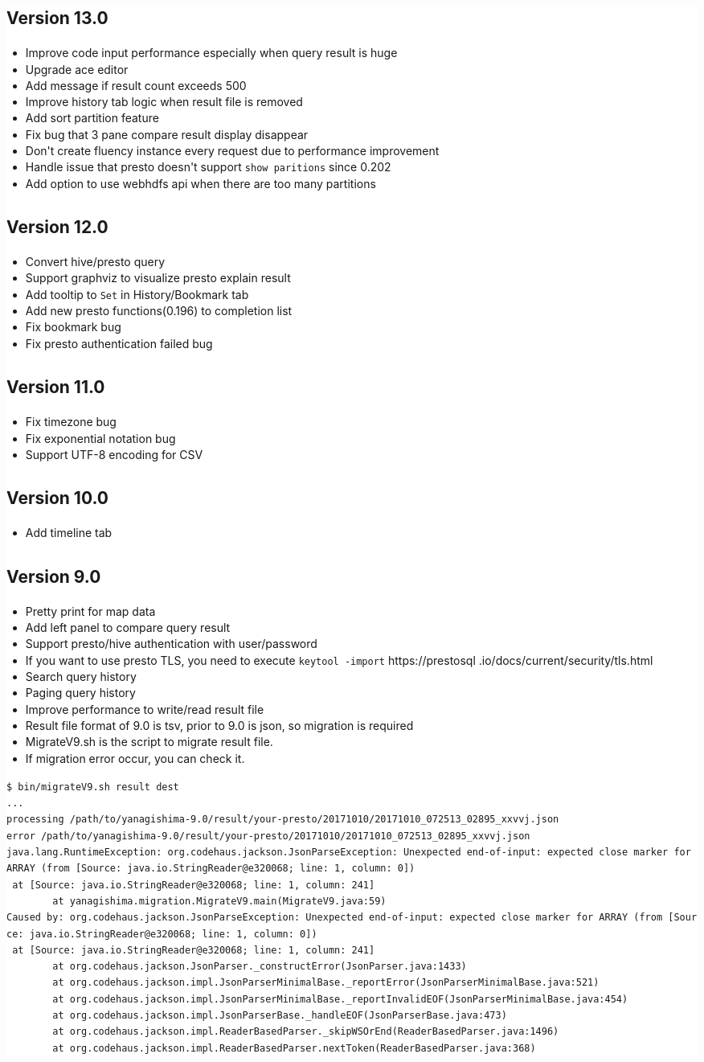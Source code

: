## Version 13.0
* Improve code input performance especially when query result is huge
* Upgrade ace editor
* Add message if result count exceeds 500
* Improve history tab logic when result file is removed
* Add sort partition feature
* Fix bug that 3 pane compare result display disappear
* Don't create fluency instance every request due to performance improvement
* Handle issue that presto doesn't support ```show paritions``` since 0.202
* Add option to use webhdfs api when there are too many partitions

## Version 12.0
* Convert hive/presto query
* Support graphviz to visualize presto explain result
* Add tooltip to ```Set``` in History/Bookmark tab
* Add new presto functions(0.196) to completion list
* Fix bookmark bug
* Fix presto authentication failed bug

## Version 11.0
* Fix timezone bug
* Fix exponential notation bug
* Support UTF-8 encoding for CSV

## Version 10.0
* Add timeline tab

## Version 9.0
* Pretty print for map data
* Add left panel to compare query result
* Support presto/hive authentication with user/password
* If you want to use presto TLS, you need to execute ```keytool -import``` https://prestosql
.io/docs/current/security/tls.html
* Search query history
* Paging query history 
* Improve performance to write/read result file
* Result file format of 9.0 is tsv, prior to 9.0 is json, so migration is required
* MigrateV9.sh is the script to migrate result file.
* If migration error occur, you can check it.
```
$ bin/migrateV9.sh result dest
...
processing /path/to/yanagishima-9.0/result/your-presto/20171010/20171010_072513_02895_xxvvj.json
error /path/to/yanagishima-9.0/result/your-presto/20171010/20171010_072513_02895_xxvvj.json
java.lang.RuntimeException: org.codehaus.jackson.JsonParseException: Unexpected end-of-input: expected close marker for ARRAY (from [Source: java.io.StringReader@e320068; line: 1, column: 0])
 at [Source: java.io.StringReader@e320068; line: 1, column: 241]
        at yanagishima.migration.MigrateV9.main(MigrateV9.java:59)
Caused by: org.codehaus.jackson.JsonParseException: Unexpected end-of-input: expected close marker for ARRAY (from [Source: java.io.StringReader@e320068; line: 1, column: 0])
 at [Source: java.io.StringReader@e320068; line: 1, column: 241]
        at org.codehaus.jackson.JsonParser._constructError(JsonParser.java:1433)
        at org.codehaus.jackson.impl.JsonParserMinimalBase._reportError(JsonParserMinimalBase.java:521)
        at org.codehaus.jackson.impl.JsonParserMinimalBase._reportInvalidEOF(JsonParserMinimalBase.java:454)
        at org.codehaus.jackson.impl.JsonParserBase._handleEOF(JsonParserBase.java:473)
        at org.codehaus.jackson.impl.ReaderBasedParser._skipWSOrEnd(ReaderBasedParser.java:1496)
        at org.codehaus.jackson.impl.ReaderBasedParser.nextToken(ReaderBasedParser.java:368)
```